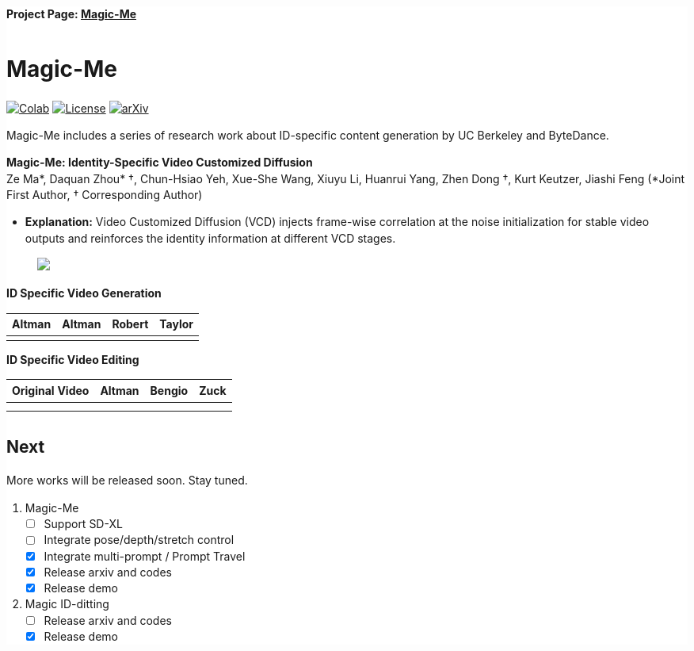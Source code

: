 **Project Page: [Magic-Me]()**

# Magic-Me
[![Colab](https://colab.research.google.com/assets/colab-badge.svg)]()
[![License](https://img.shields.io/badge/License-Apache_2.0-blue.svg)](https://opensource.org/licenses/Apache-2.0)
[![arXiv](https://img.shields.io/badge/arxiv-soon_to_be_released-blue)]()


Magic-Me includes a series of research work about ID-specific content generation by UC Berkeley and ByteDance.


**Magic-Me: Identity-Specific Video Customized Diffusion**
</br>
Ze Ma*, Daquan Zhou* &dagger;, Chun-Hsiao Yeh, Xue-She Wang, Xiuyu Li, Huanrui Yang, Zhen Dong &dagger;, Kurt Keutzer, Jiashi Feng 
(*Joint First Author, &dagger; Corresponding Author)


- **Explanation:** Video Customized Diffusion (VCD) injects frame-wise correlation at the noise initialization for stable video outputs and reinforces the identity information at different VCD stages.

&nbsp;&nbsp;&nbsp;&nbsp;&nbsp;&nbsp;&nbsp;&nbsp;&nbsp;&nbsp;<img src="__assets__/figs/framwork-comfyui-v1.png" style="width:95%">

**ID Specific Video Generation**

Altman| Altman | Robert |Taylor
:-: | :-: | :-: | :-:
| <video src="https://github.com/Zhen-Dong/Magic-Me/assets/147695338/6f18f2f9-89e5-4c05-9f3c-723bc374e9de">  | <video src="https://github.com/Zhen-Dong/Magic-Me/assets/147695338/454497b3-f0bf-4341-9415-e068f39e9246"> | <video src="https://github.com/Zhen-Dong/Magic-Me/assets/147695338/ab6912a8-90bd-4fc8-8b1c-c30a64dcff7a"> | <video src="https://github.com/Zhen-Dong/Magic-Me/assets/147695338/0f169b01-0125-484d-a1c2-34691fdcd165"> |




**ID Specific Video Editing**

Original Video| Altman | Bengio |Zuck
:-: | :-: | :-: | :-:
| <video src="https://github.com/Zhen-Dong/Magic-Me/assets/13412208/59c097ee-6626-4b6f-9af4-585af46c1d00">  | <video src="https://github.com/Zhen-Dong/Magic-Me/assets/13412208/48b9d3bc-65de-4fda-a23d-292e2f00c53d"> | <video src="https://github.com/Zhen-Dong/Magic-Me/assets/13412208/7b3a26d4-4ef4-4c6b-b2ac-a4ad9fb8eec6"> | <video src="https://github.com/Zhen-Dong/Magic-Me/assets/13412208/ad968365-bed0-4df8-9400-9d1b81f709b2"> |
| <video src="https://github.com/Zhen-Dong/Magic-Me/assets/13412208/4bb5c66a-b1d2-40b3-8daa-97b6981e1cba">  | <video src="https://github.com/Zhen-Dong/Magic-Me/assets/13412208/8fa83d4f-0a0b-44b2-9686-184f42bba5e3"> | <video src="https://github.com/Zhen-Dong/Magic-Me/assets/13412208/181c0039-85d0-4da3-ab50-29d5cde4d159"> | <video src="https://github.com/Zhen-Dong/Magic-Me/assets/13412208/6347f651-3451-46a9-96dd-97e5352c10f5"> |

## Next
More works will be released soon. Stay tuned.
1. Magic-Me
    - [ ] Support SD-XL
    - [ ] Integrate pose/depth/stretch control
    - [x] Integrate multi-prompt / Prompt Travel
    - [x] Release arxiv and codes
    - [x] Release demo

2. Magic ID-ditting
    - [ ] Release arxiv and codes
    - [x] Release demo
